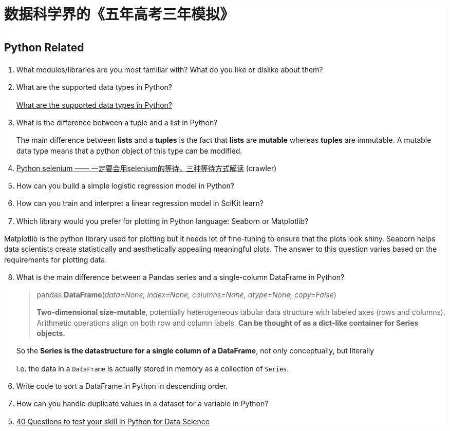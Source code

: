 # 数据科学界的《五年高考三年模拟》

## Python Related

1. What modules/libraries are you most familiar with? What do you like or dislike about them?

2. What are the supported data types in Python?

   [What are the supported data types in Python?](https://www.quora.com/What-are-the-supported-data-types-in-Python)

3. What is the difference between a tuple and a list in Python?

   The main difference between **lists** and a **tuples** is the fact that **lists** are **mutable** whereas **tuples** are immutable. A mutable data type means that a python object of this type can be modified. 

4. [Python selenium —— 一定要会用selenium的等待，三种等待方式解读](https://blog.csdn.net/huilan_same/article/details/52544521) (crawler)

5. How can you build a simple logistic regression model in Python?

6. How can you train and interpret a linear regression model in SciKit learn?

7.  Which library would you prefer for plotting in Python language: Seaborn or Matplotlib?

   Matplotlib is the python library used for  plotting but it needs lot of fine-tuning to ensure that the plots look shiny. Seaborn helps data scientists create statistically and  aesthetically appealing meaningful plots. The answer to this question varies based on the requirements for plotting data.

8. What is the main difference between a Pandas series and a single-column DataFrame in Python?

   > pandas.**DataFrame**(*data=None, index=None, columns=None, dtype=None, copy=False*)
   >
   > **Two-dimensional size-mutable**, potentially heterogeneous tabular data structure with labeled axes (rows and columns). Arithmetic operations align on both row and column labels.    **Can be thought of as a dict-like container for Series objects.** 

   So the **Series is the datastructure for a single column of a DataFrame**, not only conceptually, but literally

   i.e. the data in a `DataFrame` is actually stored in memory as a collection of `Series`. 

6) Write code to sort a DataFrame in Python in descending order.

7) How can you handle duplicate values in a dataset for a variable in Python?

















5. [40 Questions to test your skill in Python for Data Science](https://www.analyticsvidhya.com/blog/2017/05/questions-python-for-data-science/)
